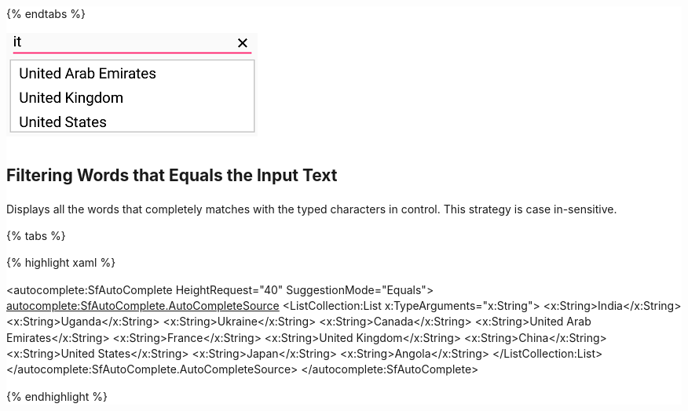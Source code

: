 {% endtabs %}

![contains casesensitive](images/AutoComplete-Filtering-Options/contains-casesensitive.png)

## Filtering Words that Equals the Input Text

Displays all the words that completely matches with the typed characters in control. This strategy is case in-sensitive.
	
{% tabs %}

{% highlight xaml %}

<?xml version="1.0" encoding="utf-8" ?>
<ContentPage xmlns="http://xamarin.com/schemas/2014/forms"
             xmlns:x="http://schemas.microsoft.com/winfx/2009/xaml"
             xmlns:autocomplete="clr-namespace:Syncfusion.SfAutoComplete.XForms;assembly=Syncfusion.SfAutoComplete.XForms"
             xmlns:ListCollection="clr-namespace:System.Collections.Generic;assembly=netstandard"
             xmlns:local="clr-namespace:AutocompleteSample"
             x:Class="AutocompleteSample.MainPage">
    <StackLayout VerticalOptions="Start" 
                 HorizontalOptions="Start" 
                 Padding="30">
        <autocomplete:SfAutoComplete HeightRequest="40" 
                                     SuggestionMode="Equals">
            <autocomplete:SfAutoComplete.AutoCompleteSource>
                 <ListCollection:List x:TypeArguments="x:String">
                    <x:String>India</x:String>
                    <x:String>Uganda</x:String>
                    <x:String>Ukraine</x:String>
                    <x:String>Canada</x:String>
                    <x:String>United Arab Emirates</x:String>
                    <x:String>France</x:String>
                    <x:String>United Kingdom</x:String>
                    <x:String>China</x:String>
                    <x:String>United States</x:String>
                    <x:String>Japan</x:String>
                    <x:String>Angola</x:String>
                </ListCollection:List>
            </autocomplete:SfAutoComplete.AutoCompleteSource>
        </autocomplete:SfAutoComplete>
    </StackLayout>
</ContentPage>

{% endhighlight %}
